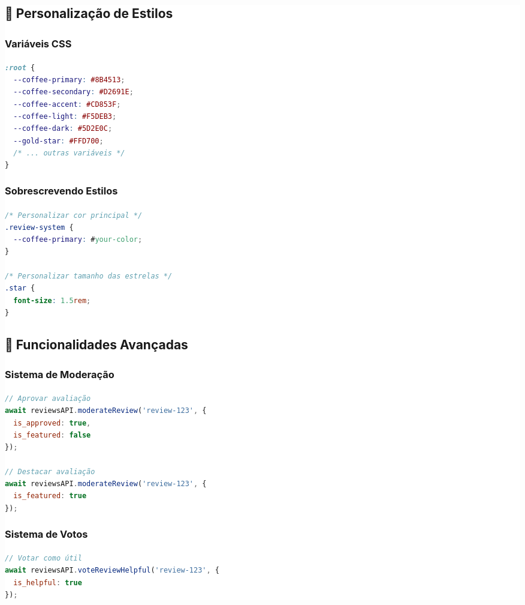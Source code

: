 ## 🎨 Personalização de Estilos

### Variáveis CSS

```css
:root {
  --coffee-primary: #8B4513;
  --coffee-secondary: #D2691E;
  --coffee-accent: #CD853F;
  --coffee-light: #F5DEB3;
  --coffee-dark: #5D2E0C;
  --gold-star: #FFD700;
  /* ... outras variáveis */
}
```

### Sobrescrevendo Estilos

```css
/* Personalizar cor principal */
.review-system {
  --coffee-primary: #your-color;
}

/* Personalizar tamanho das estrelas */
.star {
  font-size: 1.5rem;
}
```

## 🚀 Funcionalidades Avançadas

### Sistema de Moderação

```javascript
// Aprovar avaliação
await reviewsAPI.moderateReview('review-123', {
  is_approved: true,
  is_featured: false
});

// Destacar avaliação
await reviewsAPI.moderateReview('review-123', {
  is_featured: true
});
```

### Sistema de Votos

```javascript
// Votar como útil
await reviewsAPI.voteReviewHelpful('review-123', {
  is_helpful: true
});
```
